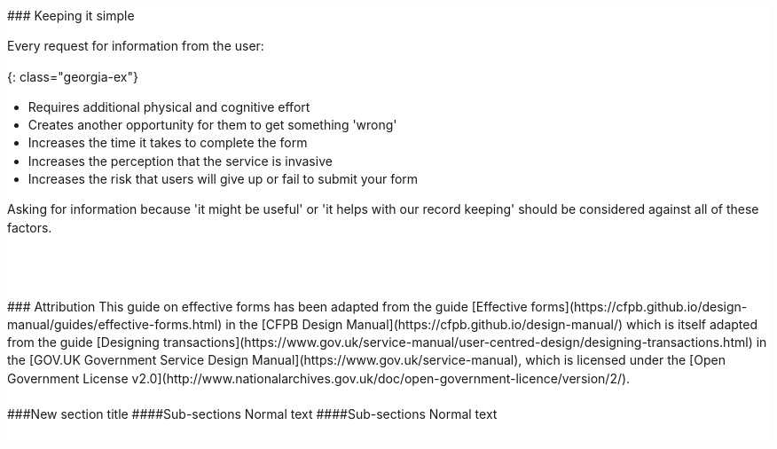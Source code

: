 <div class="pl-pattern">   
### Keeping it simple

Every request for information from the user:

{: class="georgia-ex"}
* Requires additional physical and cognitive effort 
* Creates another opportunity for them to get something 'wrong'
* Increases the time it takes to complete the form
* Increases the perception that the service is invasive
* Increases the risk that users will give up or fail to submit your form

Asking for information because 'it might be useful' or 'it helps with our record keeping' should be considered against all of these factors.

<br><br>
</div>

<div class="pl-pattern">   
### Attribution
This guide on effective forms has been adapted from the guide [Effective forms](https://cfpb.github.io/design-manual/guides/effective-forms.html) in the [CFPB Design Manual](https://cfpb.github.io/design-manual/) which is itself adapted from the guide [Designing transactions](https://www.gov.uk/service-manual/user-centred-design/designing-transactions.html) in the [GOV.UK Government Service Design Manual](https://www.gov.uk/service-manual), which is licensed under the [Open Government License v2.0](http://www.nationalarchives.gov.uk/doc/open-government-licence/version/2/).
<br><br>
</div>

<div class="pl-pattern">   
###New section title
####Sub-sections
Normal text
####Sub-sections
Normal text
<br><br>
</div>



